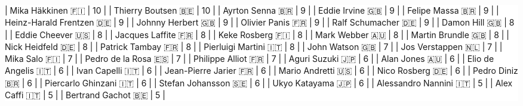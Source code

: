 | Mika Häkkinen 🇫🇮 | 10 |
| Thierry Boutsen 🇧🇪 | 10 |
| Ayrton Senna 🇧🇷 | 9 |
| Eddie Irvine 🇬🇧 | 9 |
| Felipe Massa 🇧🇷 | 9 |
| Heinz-Harald Frentzen 🇩🇪 | 9 |
| Johnny Herbert 🇬🇧 | 9 |
| Olivier Panis 🇫🇷 | 9 |
| Ralf Schumacher 🇩🇪 | 9 |
| Damon Hill 🇬🇧 | 8 |
| Eddie Cheever 🇺🇸 | 8 |
| Jacques Laffite 🇫🇷 | 8 |
| Keke Rosberg 🇫🇮 | 8 |
| Mark Webber 🇦🇺 | 8 |
| Martin Brundle 🇬🇧 | 8 |
| Nick Heidfeld 🇩🇪 | 8 |
| Patrick Tambay 🇫🇷 | 8 |
| Pierluigi Martini 🇮🇹 | 8 |
| John Watson 🇬🇧 | 7 |
| Jos Verstappen 🇳🇱 | 7 |
| Mika Salo 🇫🇮 | 7 |
| Pedro de la Rosa 🇪🇸 | 7 |
| Philippe Alliot 🇫🇷 | 7 |
| Aguri Suzuki 🇯🇵 | 6 |
| Alan Jones 🇦🇺 | 6 |
| Elio de Angelis 🇮🇹 | 6 |
| Ivan Capelli 🇮🇹 | 6 |
| Jean-Pierre Jarier 🇫🇷 | 6 |
| Mario Andretti 🇺🇸 | 6 |
| Nico Rosberg 🇩🇪 | 6 |
| Pedro Diniz 🇧🇷 | 6 |
| Piercarlo Ghinzani 🇮🇹 | 6 |
| Stefan Johansson 🇸🇪 | 6 |
| Ukyo Katayama 🇯🇵 | 6 |
| Alessandro Nannini 🇮🇹 | 5 |
| Alex Caffi 🇮🇹 | 5 |
| Bertrand Gachot 🇧🇪 | 5 |